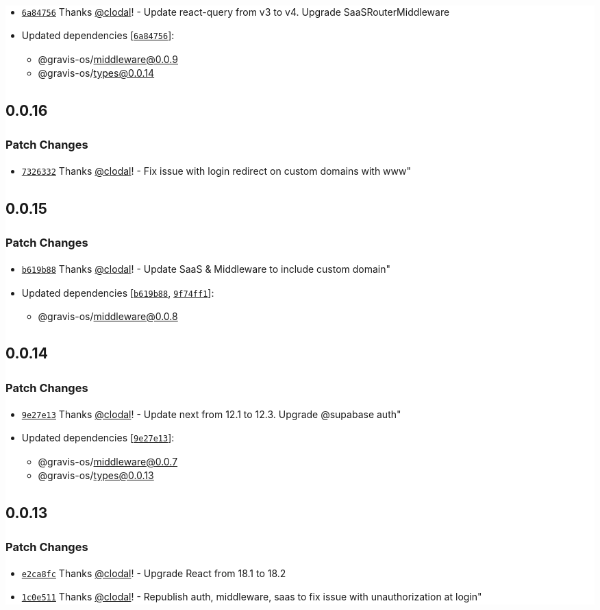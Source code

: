 - [`6a84756`](https://github.com/gravis-os/gravis-os/commit/6a84756527800f2fc1229fb196294fca091a6ba3) Thanks [@clodal](https://github.com/clodal)! - Update react-query from v3 to v4. Upgrade SaaSRouterMiddleware

- Updated dependencies [[`6a84756`](https://github.com/gravis-os/gravis-os/commit/6a84756527800f2fc1229fb196294fca091a6ba3)]:
  - @gravis-os/middleware@0.0.9
  - @gravis-os/types@0.0.14

## 0.0.16

### Patch Changes

- [`7326332`](https://github.com/gravis-os/gravis-os/commit/73263326f3b688a3535dc7f087c66721ff5b3cac) Thanks [@clodal](https://github.com/clodal)! - Fix issue with login redirect on custom domains with www"

## 0.0.15

### Patch Changes

- [`b619b88`](https://github.com/gravis-os/gravis-os/commit/b619b88f3fe3c7b2a9b2cc4a506e901479d67d43) Thanks [@clodal](https://github.com/clodal)! - Update SaaS & Middleware to include custom domain"

- Updated dependencies [[`b619b88`](https://github.com/gravis-os/gravis-os/commit/b619b88f3fe3c7b2a9b2cc4a506e901479d67d43), [`9f74ff1`](https://github.com/gravis-os/gravis-os/commit/9f74ff17c8d6949327c36cbb095b18ee70939069)]:
  - @gravis-os/middleware@0.0.8

## 0.0.14

### Patch Changes

- [`9e27e13`](https://github.com/gravis-os/gravis-os/commit/9e27e13a55cdf606da8d370b2d7759db1ecf354d) Thanks [@clodal](https://github.com/clodal)! - Update next from 12.1 to 12.3. Upgrade @supabase auth"

- Updated dependencies [[`9e27e13`](https://github.com/gravis-os/gravis-os/commit/9e27e13a55cdf606da8d370b2d7759db1ecf354d)]:
  - @gravis-os/middleware@0.0.7
  - @gravis-os/types@0.0.13

## 0.0.13

### Patch Changes

- [`e2ca8fc`](https://github.com/gravis-os/gravis-os/commit/e2ca8fcd251bd54ca4b7d547d1ded93667171f6b) Thanks [@clodal](https://github.com/clodal)! - Upgrade React from 18.1 to 18.2

* [`1c0e511`](https://github.com/gravis-os/gravis-os/commit/1c0e5118dc309520880d99276e73fed4de7dc159) Thanks [@clodal](https://github.com/clodal)! - Republish auth, middleware, saas to fix issue with unauthorization at login"
